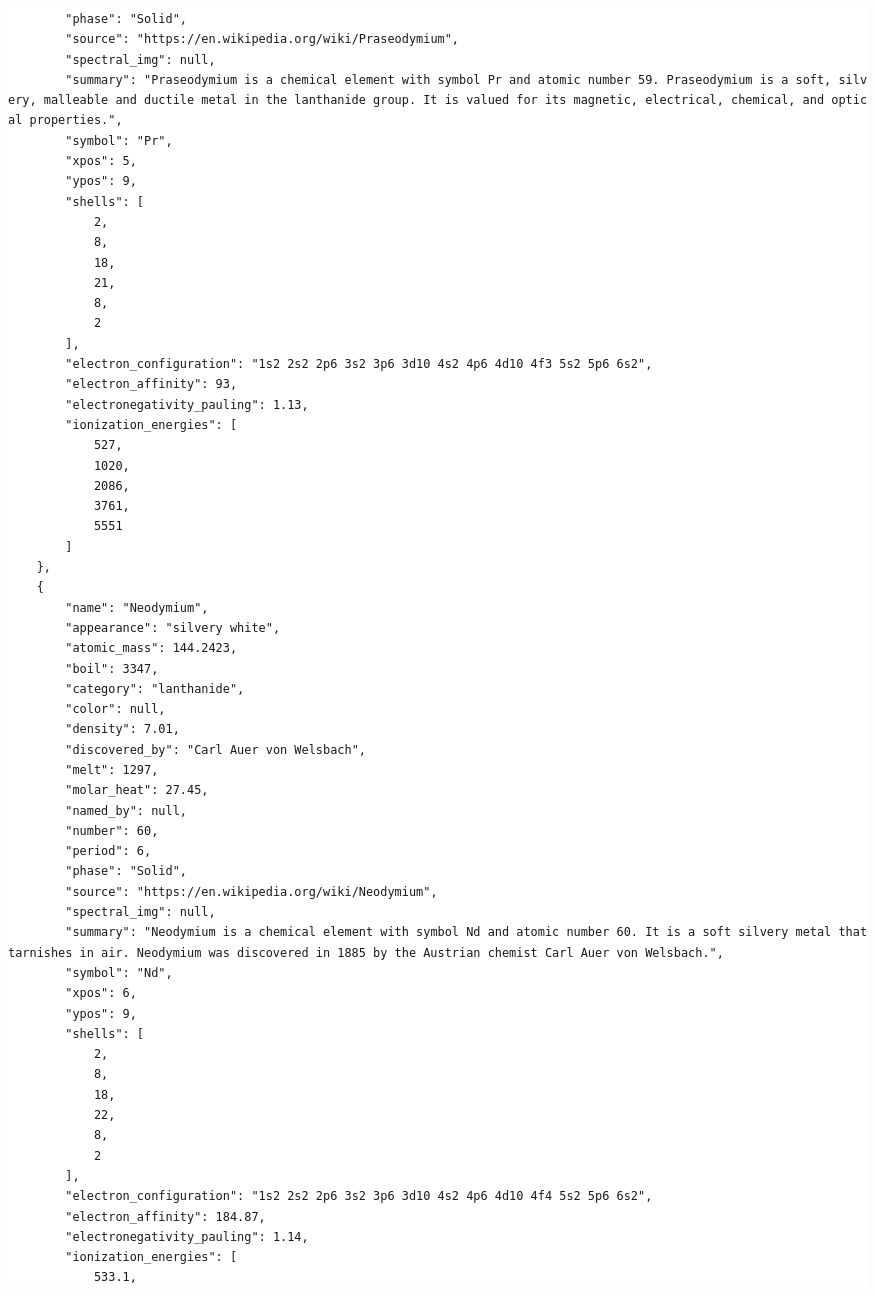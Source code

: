             "phase": "Solid", 
            "source": "https://en.wikipedia.org/wiki/Praseodymium", 
            "spectral_img": null, 
            "summary": "Praseodymium is a chemical element with symbol Pr and atomic number 59. Praseodymium is a soft, silvery, malleable and ductile metal in the lanthanide group. It is valued for its magnetic, electrical, chemical, and optical properties.", 
            "symbol": "Pr", 
            "xpos": 5, 
            "ypos": 9, 
            "shells": [
                2,
                8, 
                18, 
                21, 
                8, 
                2
            ],
            "electron_configuration": "1s2 2s2 2p6 3s2 3p6 3d10 4s2 4p6 4d10 4f3 5s2 5p6 6s2",
            "electron_affinity": 93,
            "electronegativity_pauling": 1.13,
            "ionization_energies": [
                527,
				1020,
				2086,
				3761,
				5551
            ]
        }, 
        {
            "name": "Neodymium", 
            "appearance": "silvery white", 
            "atomic_mass": 144.2423, 
            "boil": 3347, 
            "category": "lanthanide", 
            "color": null, 
            "density": 7.01, 
            "discovered_by": "Carl Auer von Welsbach", 
            "melt": 1297, 
            "molar_heat": 27.45, 
            "named_by": null, 
            "number": 60, 
            "period": 6, 
            "phase": "Solid", 
            "source": "https://en.wikipedia.org/wiki/Neodymium", 
            "spectral_img": null, 
            "summary": "Neodymium is a chemical element with symbol Nd and atomic number 60. It is a soft silvery metal that tarnishes in air. Neodymium was discovered in 1885 by the Austrian chemist Carl Auer von Welsbach.", 
            "symbol": "Nd", 
            "xpos": 6, 
            "ypos": 9, 
            "shells": [
                2,
                8, 
                18, 
                22, 
                8, 
                2
            ],
            "electron_configuration": "1s2 2s2 2p6 3s2 3p6 3d10 4s2 4p6 4d10 4f4 5s2 5p6 6s2",
            "electron_affinity": 184.87,
            "electronegativity_pauling": 1.14,
            "ionization_energies": [
                533.1,